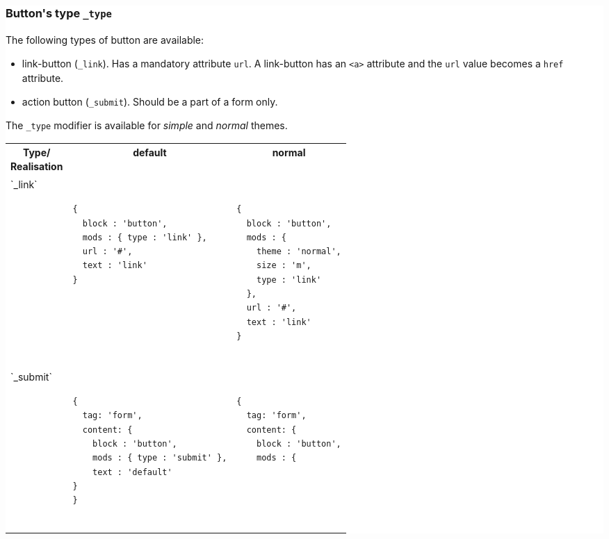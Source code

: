 ### Button's type `_type`

The following types of button are available:

* link-button (`_link`). Has a mandatory attribute `url`. A link-button has an `<a>` attribute and the `url` value becomes a `href` attribute.

* action  button (`_submit`). Should be a part of a form only.

The `_type` modifier is available for *simple* and *normal* themes.

<table>
  <tr>
    <th align="center">Type/<br>Realisation</th>
    <th align="center">default</th>
    <th align="center">normal</th>
  </tr>
  <tr>
    <td> `_link`</td>
    <td>
      <pre><code>
{
  block : 'button',
  mods : { type : 'link' },
  url : '#',
  text : 'link'
}
      </code></pre>
    </td>
    <td>
      <pre><code>
{
  block : 'button',
  mods : {
    theme : 'normal',
    size : 'm',
    type : 'link'
  },
  url : '#',
  text : 'link'
}
      </code></pre>
    </td>
  </tr>
  <tr>
    <td>`_submit`</td>
    <td>
      <pre><code>
{
  tag: 'form',
  content: {
    block : 'button',
    mods : { type : 'submit' },
    text : 'default'
}
}
      </code></pre>
    </td>
    <td>
      <pre><code>
{
  tag: 'form',
  content: {
    block : 'button',
    mods : {